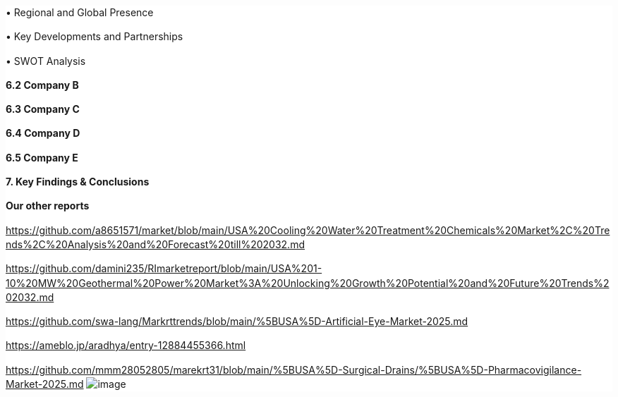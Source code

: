 • Regional and Global Presence

• Key Developments and Partnerships

• SWOT Analysis

<strong>6.2 Company B</strong>

<strong>6.3 Company C</strong>

<strong>6.4 Company D</strong>

<strong>6.5 Company E</strong>

<strong>7. Key Findings & Conclusions</strong>

<strong>Our other reports</strong>

<a href=https://github.com/a8651571/market/blob/main/USA%20Cooling%20Water%20Treatment%20Chemicals%20Market%2C%20Trends%2C%20Analysis%20and%20Forecast%20till%202032.md>https://github.com/a8651571/market/blob/main/USA%20Cooling%20Water%20Treatment%20Chemicals%20Market%2C%20Trends%2C%20Analysis%20and%20Forecast%20till%202032.md</a>

<a href=https://github.com/damini235/RImarketreport/blob/main/USA%201-10%20MW%20Geothermal%20Power%20Market%3A%20Unlocking%20Growth%20Potential%20and%20Future%20Trends%202032.md>https://github.com/damini235/RImarketreport/blob/main/USA%201-10%20MW%20Geothermal%20Power%20Market%3A%20Unlocking%20Growth%20Potential%20and%20Future%20Trends%202032.md</a>

<a href=https://github.com/swa-lang/Markrttrends/blob/main/%5BUSA%5D-Artificial-Eye-Market-2025.md>https://github.com/swa-lang/Markrttrends/blob/main/%5BUSA%5D-Artificial-Eye-Market-2025.md</a>

<a href=https://ameblo.jp/aradhya/entry-12884455366.html>https://ameblo.jp/aradhya/entry-12884455366.html</a>

<a href=https://github.com/mmm28052805/marekrt31/blob/main/%5BUSA%5D-Surgical-Drains/%5BUSA%5D-Pharmacovigilance-Market-2025.md>https://github.com/mmm28052805/marekrt31/blob/main/%5BUSA%5D-Surgical-Drains/%5BUSA%5D-Pharmacovigilance-Market-2025.md</a>
![image](https://github.com/user-attachments/assets/e8444ad4-8d9c-4def-ad65-93c034e661c2)
